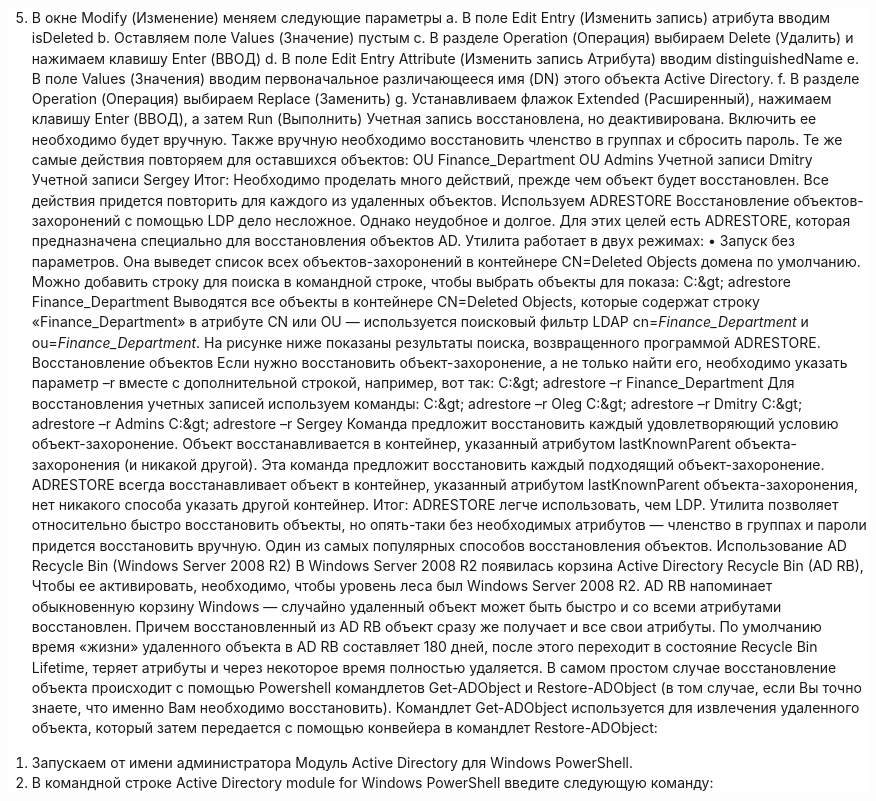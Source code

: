 5) В окне Modify (Изменение) меняем следующие параметры
a. В поле Edit Entry (Изменить запись) атрибута вводим isDeleted
b. Оставляем поле Values (Значение) пустым
c. В разделе Operation (Операция) выбираем Delete (Удалить) и нажимаем клавишу Enter (ВВОД)
d. В поле Edit Entry Attribute (Изменить запись Атрибута) вводим distinguishedName
e. В поле Values (Значения) вводим первоначальное различающееся имя (DN) этого объекта Active Directory.
f. В разделе Operation (Операция) выбираем Replace (Заменить)
g. Устанавливаем флажок Extended (Расширенный), нажимаем клавишу Enter (ВВОД), а затем Run (Выполнить)
Учетная запись восстановлена, но деактивирована. Включить ее необходимо будет вручную. Также вручную необходимо восстановить членство в группах и сбросить пароль.
Те же самые действия повторяем для оставшихся объектов:
OU Finance_Department
OU Admins
Учетной записи Dmitry
Учетной записи Sergey
Итог:
Необходимо проделать много действий, прежде чем объект будет восстановлен.
Все действия придется повторить для каждого из удаленных объектов.
Используем ADRESTORE
Восстановление объектов-захоронений с помощью LDP дело несложное. Однако неудобное и долгое. Для этих целей есть ADRESTORE, которая предназначена специально для восстановления объектов AD.
Утилита работает в двух режимах:
• Запуск без параметров. Она выведет список всех объектов-захоронений в контейнере CN=Deleted Objects домена по умолчанию. Можно добавить строку для поиска в командной строке, чтобы выбрать объекты для показа:
C:\&gt; adrestore Finance_Department
Выводятся все объекты в контейнере CN=Deleted Objects, которые содержат строку «Finance_Department» в атрибуте CN или OU — используется поисковый фильтр LDAP cn=*Finance_Department* и ou=*Finance_Department*. На рисунке ниже показаны результаты поиска, возвращенного программой ADRESTORE.
Восстановление объектов
Если нужно восстановить объект-захоронение, а не только найти его, необходимо указать параметр –r вместе с дополнительной строкой, например, вот так:
C:\&gt; adrestore –r Finance_Department
Для восстановления учетных записей используем команды:
C:\&gt; adrestore –r Oleg
C:\&gt; adrestore –r Dmitry
C:\&gt; adrestore –r Admins
C:\&gt; adrestore –r Sergey
Команда предложит восстановить каждый удовлетворяющий условию объект-захоронение. Объект восстанавливается в контейнер, указанный атрибутом lastKnownParent объекта-захоронения (и никакой другой).
Эта команда предложит восстановить каждый подходящий объект-захоронение. ADRESTORE всегда восстанавливает объект в контейнер, указанный атрибутом lastKnownParent объекта-захоронения, нет никакого способа указать другой контейнер.
Итог:
ADRESTORE легче использовать, чем LDP.
Утилита позволяет относительно быстро восстановить объекты, но опять-таки без необходимых атрибутов — членство в группах и пароли придется восстановить вручную. Один из самых популярных способов восстановления объектов.
Использование AD Recycle Bin (Windows Server 2008 R2)
В Windows Server 2008 R2 появилась корзина Active Directory Recycle Bin (AD RB), Чтобы ее активировать, необходимо, чтобы уровень леса был Windows Server 2008 R2. AD RB напоминает обыкновенную корзину Windows — случайно удаленный объект может быть быстро и со всеми атрибутами восстановлен. Причем восстановленный из AD RB объект сразу же получает и все свои атрибуты. По умолчанию время «жизни» удаленного объекта в AD RB составляет 180 дней, после этого переходит в состояние Recycle Bin Lifetime, теряет атрибуты и через некоторое время полностью удаляется.
В самом простом случае восстановление объекта происходит с помощью Powershell командлетов Get-ADObject и Restore-ADObject (в том случае, если Вы точно знаете, что именно Вам необходимо восстановить). Командлет Get-ADObject используется для извлечения удаленного объекта, который затем передается с помощью конвейера в командлет Restore-ADObject:
1. Запускаем от имени администратора Модуль Active Directory для Windows PowerShell.
2. В командной строке Active Directory module for Windows PowerShell введите следующую команду: